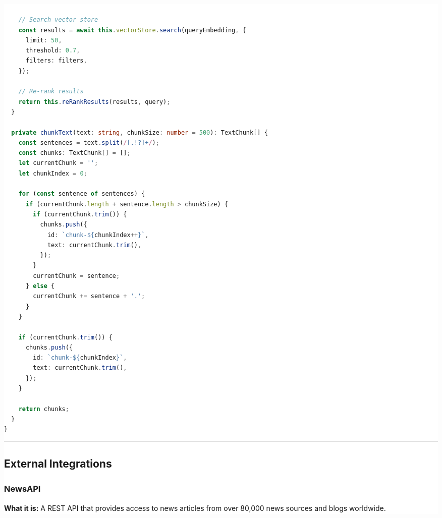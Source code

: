 ```typescript
    
    // Search vector store
    const results = await this.vectorStore.search(queryEmbedding, {
      limit: 50,
      threshold: 0.7,
      filters: filters,
    });

    // Re-rank results
    return this.reRankResults(results, query);
  }

  private chunkText(text: string, chunkSize: number = 500): TextChunk[] {
    const sentences = text.split(/[.!?]+/);
    const chunks: TextChunk[] = [];
    let currentChunk = '';
    let chunkIndex = 0;

    for (const sentence of sentences) {
      if (currentChunk.length + sentence.length > chunkSize) {
        if (currentChunk.trim()) {
          chunks.push({
            id: `chunk-${chunkIndex++}`,
            text: currentChunk.trim(),
          });
        }
        currentChunk = sentence;
      } else {
        currentChunk += sentence + '.';
      }
    }

    if (currentChunk.trim()) {
      chunks.push({
        id: `chunk-${chunkIndex}`,
        text: currentChunk.trim(),
      });
    }

    return chunks;
  }
}
```

---

## External Integrations

### NewsAPI
**What it is:** A REST API that provides access to news articles from over 80,000 news sources and blogs worldwide.
